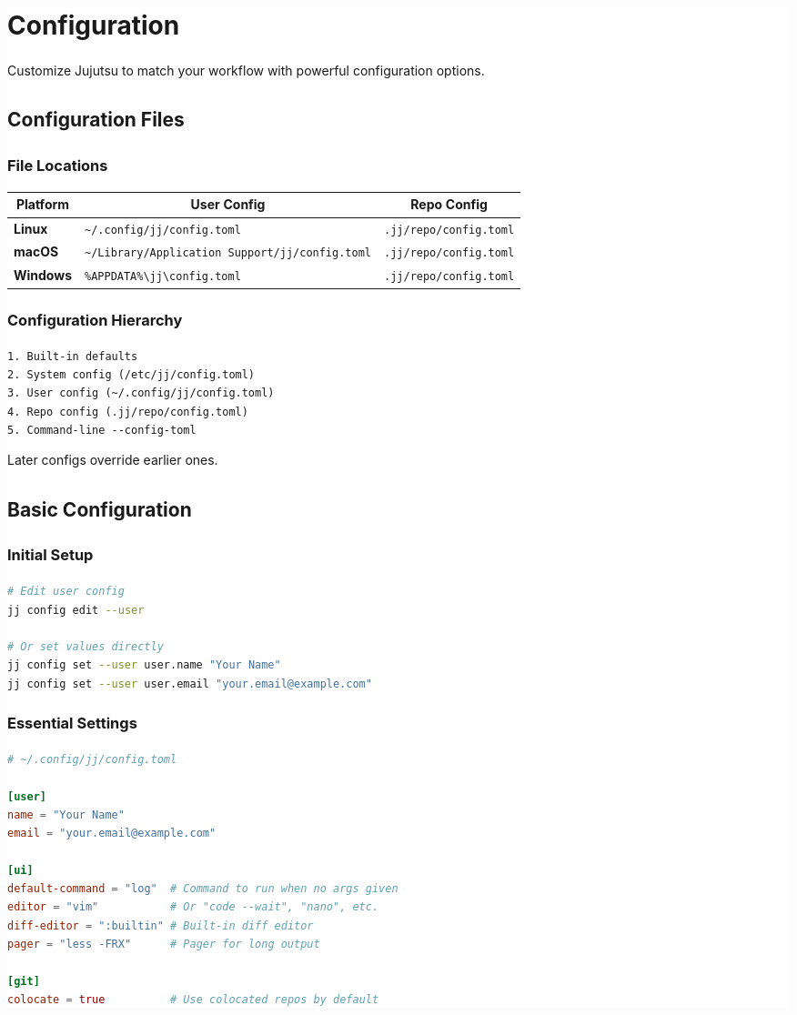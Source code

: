 # Configuration

Customize Jujutsu to match your workflow with powerful configuration options.

## Configuration Files

### File Locations

| Platform | User Config | Repo Config |
|----------|-------------|-------------|
| **Linux** | `~/.config/jj/config.toml` | `.jj/repo/config.toml` |
| **macOS** | `~/Library/Application Support/jj/config.toml` | `.jj/repo/config.toml` |
| **Windows** | `%APPDATA%\jj\config.toml` | `.jj/repo/config.toml` |

### Configuration Hierarchy

```
1. Built-in defaults
2. System config (/etc/jj/config.toml)
3. User config (~/.config/jj/config.toml)
4. Repo config (.jj/repo/config.toml)
5. Command-line --config-toml
```

Later configs override earlier ones.

## Basic Configuration

### Initial Setup

```bash
# Edit user config
jj config edit --user

# Or set values directly
jj config set --user user.name "Your Name"
jj config set --user user.email "your.email@example.com"
```

### Essential Settings

```toml
# ~/.config/jj/config.toml

[user]
name = "Your Name"
email = "your.email@example.com"

[ui]
default-command = "log"  # Command to run when no args given
editor = "vim"           # Or "code --wait", "nano", etc.
diff-editor = ":builtin" # Built-in diff editor
pager = "less -FRX"      # Pager for long output

[git]
colocate = true          # Use colocated repos by default
```
